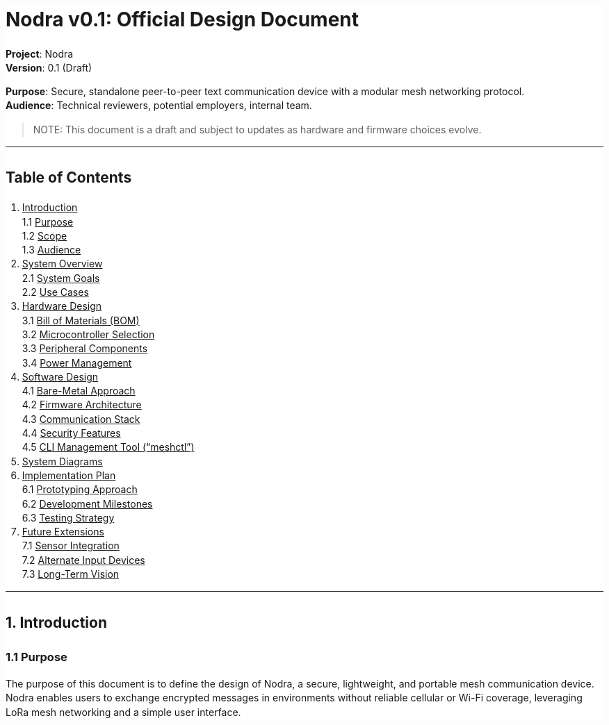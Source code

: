 # Nodra v0.1: Official Design Document

**Project**: Nodra  
**Version**: 0.1 (Draft)  

**Purpose**: Secure, standalone peer-to-peer text communication device with a modular mesh networking protocol.  
**Audience**: Technical reviewers, potential employers, internal team.  

> NOTE: This document is a draft and subject to updates as hardware and firmware choices evolve.  

---

## Table of Contents
1. [Introduction](#1-introduction)  
   1.1 [Purpose](#11-purpose)  
   1.2 [Scope](#12-scope)  
   1.3 [Audience](#13-audience)  
2. [System Overview](#2-system-overview)  
   2.1 [System Goals](#21-system-goals)  
   2.2 [Use Cases](#22-use-cases)  
3. [Hardware Design](#3-hardware-design)  
   3.1 [Bill of Materials (BOM)](#31-bill-of-materials-bom)  
   3.2 [Microcontroller Selection](#32-microcontroller-selection)  
   3.3 [Peripheral Components](#33-peripheral-components)  
   3.4 [Power Management](#34-power-management)  
4. [Software Design](#4-software-design)  
   4.1 [Bare-Metal Approach](#41-bare-metal-approach)  
   4.2 [Firmware Architecture](#42-firmware-architecture)  
   4.3 [Communication Stack](#43-communication-stack)  
   4.4 [Security Features](#44-security-features)  
   4.5 [CLI Management Tool (“meshctl”)](#45-cli-management-tool-meshctl)  
5. [System Diagrams](#5-system-diagrams)  
6. [Implementation Plan](#6-implementation-plan)  
   6.1 [Prototyping Approach](#61-prototyping-approach)  
   6.2 [Development Milestones](#62-development-milestones)  
   6.3 [Testing Strategy](#63-testing-strategy)  
7. [Future Extensions](#7-future-extensions)  
   7.1 [Sensor Integration](#71-sensor-integration)  
   7.2 [Alternate Input Devices](#72-alternate-input-devices)  
   7.3 [Long-Term Vision](#73-long-term-vision)  

---

## 1. Introduction

### 1.1 Purpose
The purpose of this document is to define the design of Nodra, a secure, lightweight, and portable mesh communication device. Nodra enables users to exchange encrypted messages in environments without reliable cellular or Wi-Fi coverage, leveraging LoRa mesh networking and a simple user interface.
